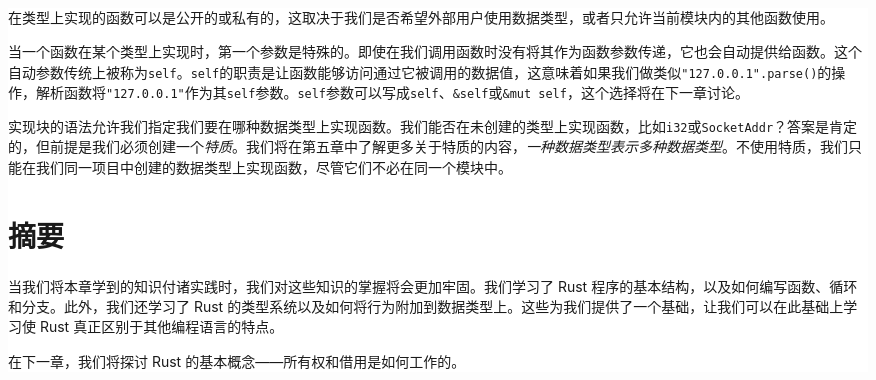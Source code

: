 在类型上实现的函数可以是公开的或私有的，这取决于我们是否希望外部用户使用数据类型，或者只允许当前模块内的其他函数使用。

当一个函数在某个类型上实现时，第一个参数是特殊的。即使在我们调用函数时没有将其作为函数参数传递，它也会自动提供给函数。这个自动参数传统上被称为`self`。`self`的职责是让函数能够访问通过它被调用的数据值，这意味着如果我们做类似`"127.0.0.1".parse()`的操作，解析函数将`"127.0.0.1"`作为其`self`参数。`self`参数可以写成`self`、`&self`或`&mut self`，这个选择将在下一章讨论。

实现块的语法允许我们指定我们要在哪种数据类型上实现函数。我们能否在未创建的类型上实现函数，比如`i32`或`SocketAddr`？答案是肯定的，但前提是我们必须创建一个*特质*。我们将在第五章中了解更多关于特质的内容，*一种数据类型表示多种数据类型*。不使用特质，我们只能在我们同一项目中创建的数据类型上实现函数，尽管它们不必在同一个模块中。

# 摘要

当我们将本章学到的知识付诸实践时，我们对这些知识的掌握将会更加牢固。我们学习了 Rust 程序的基本结构，以及如何编写函数、循环和分支。此外，我们还学习了 Rust 的类型系统以及如何将行为附加到数据类型上。这些为我们提供了一个基础，让我们可以在此基础上学习使 Rust 真正区别于其他编程语言的特点。

在下一章，我们将探讨 Rust 的基本概念——所有权和借用是如何工作的。
